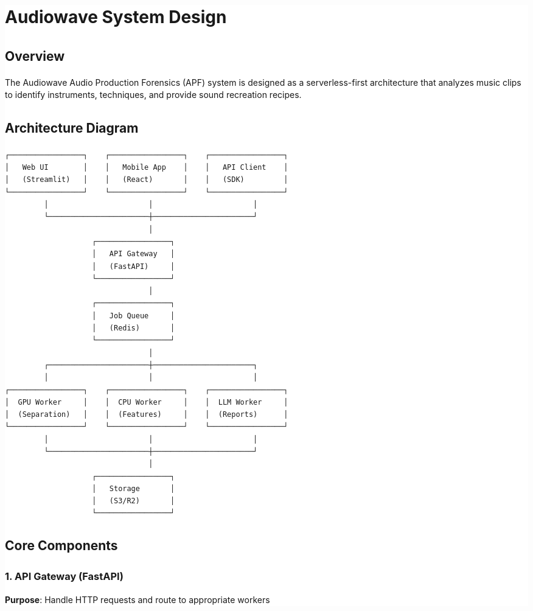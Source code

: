# Audiowave System Design

## Overview

The Audiowave Audio Production Forensics (APF) system is designed as a serverless-first architecture that analyzes music clips to identify instruments, techniques, and provide sound recreation recipes.

## Architecture Diagram

```
┌─────────────────┐    ┌─────────────────┐    ┌─────────────────┐
│   Web UI        │    │   Mobile App    │    │   API Client    │
│   (Streamlit)   │    │   (React)       │    │   (SDK)         │
└─────────────────┘    └─────────────────┘    └─────────────────┘
         │                       │                       │
         └───────────────────────┼───────────────────────┘
                                 │
                    ┌─────────────────┐
                    │   API Gateway   │
                    │   (FastAPI)     │
                    └─────────────────┘
                                 │
                    ┌─────────────────┐
                    │   Job Queue     │
                    │   (Redis)       │
                    └─────────────────┘
                                 │
         ┌───────────────────────┼───────────────────────┐
         │                       │                       │
┌─────────────────┐    ┌─────────────────┐    ┌─────────────────┐
│  GPU Worker     │    │  CPU Worker     │    │  LLM Worker     │
│  (Separation)   │    │  (Features)     │    │  (Reports)      │
└─────────────────┘    └─────────────────┘    └─────────────────┘
         │                       │                       │
         └───────────────────────┼───────────────────────┘
                                 │
                    ┌─────────────────┐
                    │   Storage       │
                    │   (S3/R2)       │
                    └─────────────────┘
```

## Core Components

### 1. API Gateway (FastAPI)

**Purpose**: Handle HTTP requests and route to appropriate workers
